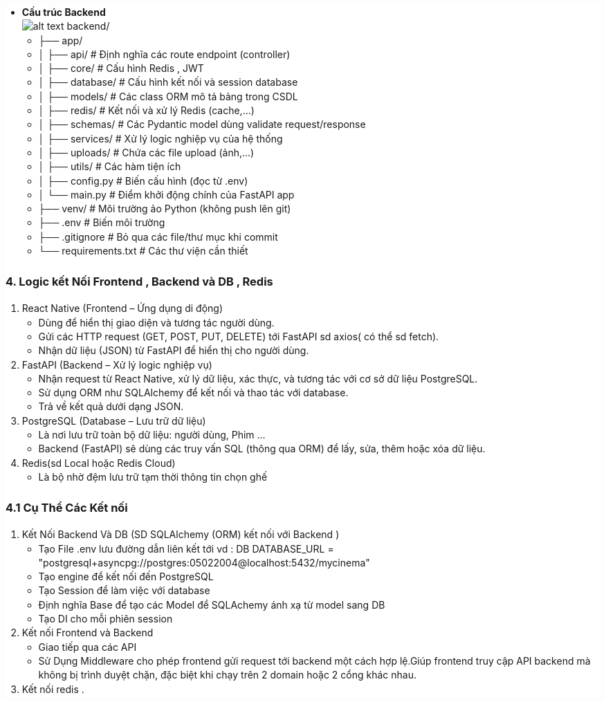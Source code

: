 - **Cấu trúc Backend**  
  ![alt text](Office/structbackend.png)
  backend/
  - ├── app/
  - │ ├── api/ # Định nghĩa các route endpoint (controller)
  - │ ├── core/ # Cấu hình Redis , JWT
  - │ ├── database/ # Cấu hình kết nối và session database
  - │ ├── models/ # Các class ORM mô tả bảng trong CSDL
  - │ ├── redis/ # Kết nối và xử lý Redis (cache,...)
  - │ ├── schemas/ # Các Pydantic model dùng validate request/response
  - │ ├── services/ # Xử lý logic nghiệp vụ của hệ thống
  - │ ├── uploads/ # Chứa các file upload (ảnh,...)
  - │ ├── utils/ # Các hàm tiện ích
  - │ ├── config.py # Biến cấu hình (đọc từ .env)
  - │ └── main.py # Điểm khởi động chính của FastAPI app
  - ├── venv/ # Môi trường ảo Python (không push lên git)
  - ├── .env # Biến môi trường
  - ├── .gitignore # Bỏ qua các file/thư mục khi commit
  - └── requirements.txt # Các thư viện cần thiết

### 4. Logic kết Nối Frontend , Backend và DB , Redis

1. React Native (Frontend – Ứng dụng di động)
   - Dùng để hiển thị giao diện và tương tác người dùng.
   - Gửi các HTTP request (GET, POST, PUT, DELETE) tới FastAPI sd axios( có thể sd fetch).
   - Nhận dữ liệu (JSON) từ FastAPI để hiển thị cho người dùng.
2. FastAPI (Backend – Xử lý logic nghiệp vụ)
   - Nhận request từ React Native, xử lý dữ liệu, xác thực, và tương tác với cơ sở dữ liệu PostgreSQL.
   - Sử dụng ORM như SQLAlchemy để kết nối và thao tác với database.
   - Trả về kết quả dưới dạng JSON.
3. PostgreSQL (Database – Lưu trữ dữ liệu)
   - Là nơi lưu trữ toàn bộ dữ liệu: người dùng, Phim ...
   - Backend (FastAPI) sẽ dùng các truy vấn SQL (thông qua ORM) để lấy, sửa, thêm hoặc xóa dữ liệu.
4. Redis(sd Local hoặc Redis Cloud)
   - Là bộ nhờ đệm lưu trữ tạm thời thông tin chọn ghế

### 4.1 Cụ Thể Các Kết nối

1. Kết Nối Backend Và DB (SD SQLAlchemy (ORM) kết nối với Backend )
   - Tạo File .env lưu đường dẫn liên kết tới vd : DB DATABASE_URL = "postgresql+asyncpg://postgres:05022004@localhost:5432/mycinema"
   - Tạo engine để kết nối đến PostgreSQL
   - Tạo Session để làm việc với database
   - Định nghĩa Base để tạo các Model để SQLAchemy ánh xạ từ model sang DB
   - Tạo DI cho mỗi phiên session
2. Kết nối Frontend và Backend
   - Giao tiếp qua các API
   - Sử Dụng Middleware cho phép frontend gửi request tới backend một cách hợp lệ.Giúp frontend truy cập API backend mà không bị trình duyệt chặn, đặc biệt khi chạy trên 2 domain hoặc 2 cổng khác nhau.
3. Kết nối redis .
